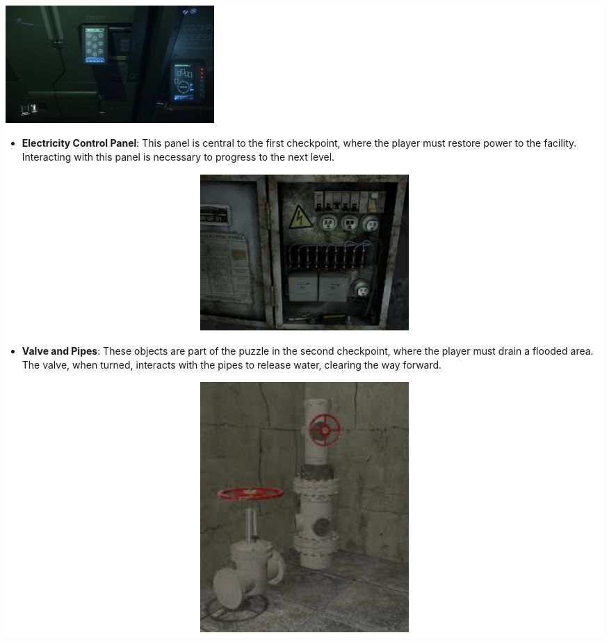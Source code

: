   <img src="Images/door.webp" width="300">
</p>

- **Electricity Control Panel**: This panel is central to the first checkpoint, where the player must restore power to the facility. Interacting with this panel is necessary to progress to the next level.
<p align="center">
  <img src="Images/electricalpanel.jpeg" width="300">
</p>

- **Valve and Pipes**: These objects are part of the puzzle in the second checkpoint, where the player must drain a flooded area. The valve, when turned, interacts with the pipes to release water, clearing the way forward.
<p align="center">
  <img src="Images/pipe.jpeg" width="300">
</p>
